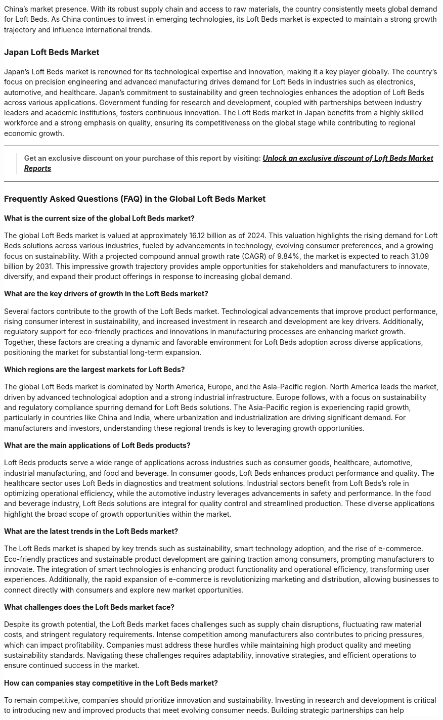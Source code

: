 China&rsquo;s market presence. With its robust supply chain and access to raw materials, the country consistently meets global demand for Loft Beds. As China continues to invest in emerging technologies, its Loft Beds market is expected to maintain a strong growth trajectory and influence international trends.</p><h3>Japan Loft Beds Market</h3><p>Japan&rsquo;s Loft Beds market is renowned for its technological expertise and innovation, making it a key player globally. The country&rsquo;s focus on precision engineering and advanced manufacturing drives demand for Loft Beds in industries such as electronics, automotive, and healthcare. Japan&rsquo;s commitment to sustainability and green technologies enhances the adoption of Loft Beds across various applications. Government funding for research and development, coupled with partnerships between industry leaders and academic institutions, fosters continuous innovation. The Loft Beds market in Japan benefits from a highly skilled workforce and a strong emphasis on quality, ensuring its competitiveness on the global stage while contributing to regional economic growth.</p><hr /><blockquote><p><strong>Get an exclusive discount on your purchase of this report by visiting: <em><a href="://marketresearchpulse.com/ask-for-discount/149361?utm_source=Github&amp;utm_medium=029">Unlock an exclusive discount of Loft Beds Market Reports</a></em>&nbsp;</strong></p></blockquote><hr /><h3>Frequently Asked Questions (FAQ) in the Global Loft Beds Market</h3><p><strong>What is the current size of the global Loft Beds market?</strong></p><p>The global Loft Beds market is valued at approximately 16.12 billion as of 2024. This valuation highlights the rising demand for Loft Beds solutions across various industries, fueled by advancements in technology, evolving consumer preferences, and a growing focus on sustainability. With a projected compound annual growth rate (CAGR) of 9.84%, the market is expected to reach 31.09 billion by 2031. This impressive growth trajectory provides ample opportunities for stakeholders and manufacturers to innovate, diversify, and expand their product offerings in response to increasing global demand.</p><p><strong>What are the key drivers of growth in the Loft Beds market?</strong></p><p>Several factors contribute to the growth of the Loft Beds market. Technological advancements that improve product performance, rising consumer interest in sustainability, and increased investment in research and development are key drivers. Additionally, regulatory support for eco-friendly practices and innovations in manufacturing processes are enhancing market growth. Together, these factors are creating a dynamic and favorable environment for Loft Beds adoption across diverse applications, positioning the market for substantial long-term expansion.</p><p><strong>Which regions are the largest markets for Loft Beds?</strong></p><p>The global Loft Beds market is dominated by North America, Europe, and the Asia-Pacific region. North America leads the market, driven by advanced technological adoption and a strong industrial infrastructure. Europe follows, with a focus on sustainability and regulatory compliance spurring demand for Loft Beds solutions. The Asia-Pacific region is experiencing rapid growth, particularly in countries like China and India, where urbanization and industrialization are driving significant demand. For manufacturers and investors, understanding these regional trends is key to leveraging growth opportunities.</p><p><strong>What are the main applications of Loft Beds products?</strong></p><p>Loft Beds products serve a wide range of applications across industries such as consumer goods, healthcare, automotive, industrial manufacturing, and food and beverage. In consumer goods, Loft Beds enhances product performance and quality. The healthcare sector uses Loft Beds in diagnostics and treatment solutions. Industrial sectors benefit from Loft Beds&rsquo;s role in optimizing operational efficiency, while the automotive industry leverages advancements in safety and performance. In the food and beverage industry, Loft Beds solutions are integral for quality control and streamlined production. These diverse applications highlight the broad scope of growth opportunities within the market.</p><p><strong>What are the latest trends in the Loft Beds market?</strong></p><p>The Loft Beds market is shaped by key trends such as sustainability, smart technology adoption, and the rise of e-commerce. Eco-friendly practices and sustainable product development are gaining traction among consumers, prompting manufacturers to innovate. The integration of smart technologies is enhancing product functionality and operational efficiency, transforming user experiences. Additionally, the rapid expansion of e-commerce is revolutionizing marketing and distribution, allowing businesses to connect directly with consumers and explore new market opportunities.</p><p><strong>What challenges does the Loft Beds market face?</strong></p><p>Despite its growth potential, the Loft Beds market faces challenges such as supply chain disruptions, fluctuating raw material costs, and stringent regulatory requirements. Intense competition among manufacturers also contributes to pricing pressures, which can impact profitability. Companies must address these hurdles while maintaining high product quality and meeting sustainability standards. Navigating these challenges requires adaptability, innovative strategies, and efficient operations to ensure continued success in the market.</p><p><strong>How can companies stay competitive in the Loft Beds market?</strong></p><p>To remain competitive, companies should prioritize innovation and sustainability. Investing in research and development is critical to introducing new and improved products that meet evolving consumer needs. Building strategic partnerships can help